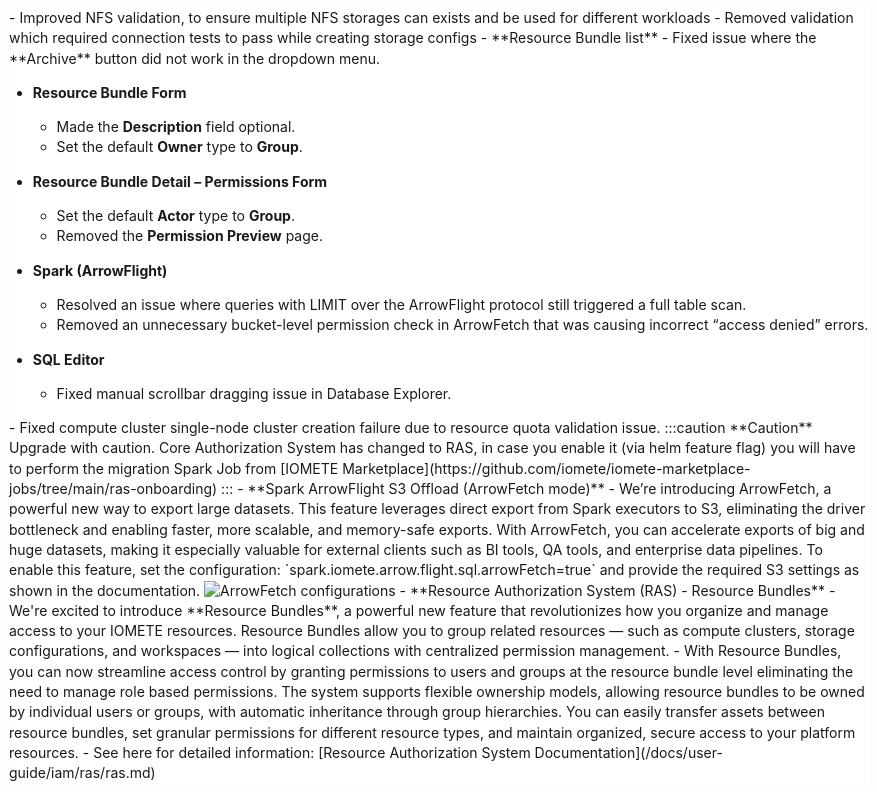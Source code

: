 <Release version="3.12.2" date="September 25, 2025">
  <BugFixes>
  - Improved NFS validation, to ensure multiple NFS storages can exists and be used for different workloads
  - Removed validation which required connection tests to pass while creating storage configs
  - **Resource Bundle list**
    - Fixed issue where the **Archive** button did not work in the dropdown menu.

  - **Resource Bundle Form**
    - Made the **Description** field optional.
    - Set the default **Owner** type to **Group**.

  - **Resource Bundle Detail – Permissions Form**
    - Set the default **Actor** type to **Group**.
    - Removed the **Permission Preview** page.

  - **Spark (ArrowFlight)**
    - Resolved an issue where queries with LIMIT over the ArrowFlight protocol still triggered a full table scan.
    - Removed an unnecessary bucket-level permission check in ArrowFetch that was causing incorrect “access denied” errors.

  - **SQL Editor**
    - Fixed manual scrollbar dragging issue in Database Explorer.
  </BugFixes>
</Release>

<Release version="3.12.1" date="September 23, 2025">
  <BugFixes>
  - Fixed compute cluster single-node cluster creation failure due to resource quota validation issue.
  </BugFixes>
</Release>

<Release version="3.12.0" date="September 22, 2025">
:::caution **Caution**  
Upgrade with caution. Core Authorization System has changed to RAS, in case you enable it (via helm feature flag) you will have to perform the migration Spark Job from [IOMETE Marketplace](https://github.com/iomete/iomete-marketplace-jobs/tree/main/ras-onboarding)
:::
  <NewFeatures>
  - **Spark ArrowFlight S3 Offload (ArrowFetch mode)**
      - We’re introducing ArrowFetch, a powerful new way to export large datasets.
      This feature leverages direct export from Spark executors to S3, eliminating the driver bottleneck and enabling faster, more scalable, and memory-safe exports.
      With ArrowFetch, you can accelerate exports of big and huge datasets, making it especially valuable for external clients such as BI tools, QA tools, and enterprise data pipelines.
      To enable this feature, set the configuration: `spark.iomete.arrow.flight.sql.arrowFetch=true`
      and provide the required S3 settings as shown in the documentation.
  <Img src="/img/user-guide/spark-arrow/arrowfetch.png" alt="ArrowFetch configurations" maxWidth="650px" centered /> 
  - **Resource Authorization System (RAS) - Resource Bundles**
      - We're excited to introduce **Resource Bundles**, a powerful new feature that revolutionizes how you organize and manage access to your IOMETE resources. Resource Bundles allow you to group related resources — such as compute clusters, storage configurations, and workspaces — into logical collections with centralized permission management.
      - With Resource Bundles, you can now streamline access control by granting permissions to users and groups at the resource bundle level eliminating the need to manage role based permissions. The system supports flexible ownership models, allowing resource bundles to be owned by individual users or groups, with automatic inheritance through group hierarchies. You can easily transfer assets between resource bundles, set granular permissions for different resource types, and maintain organized, secure access to your platform resources.
      - See here for detailed information: [Resource Authorization System Documentation](/docs/user-guide/iam/ras/ras.md)
